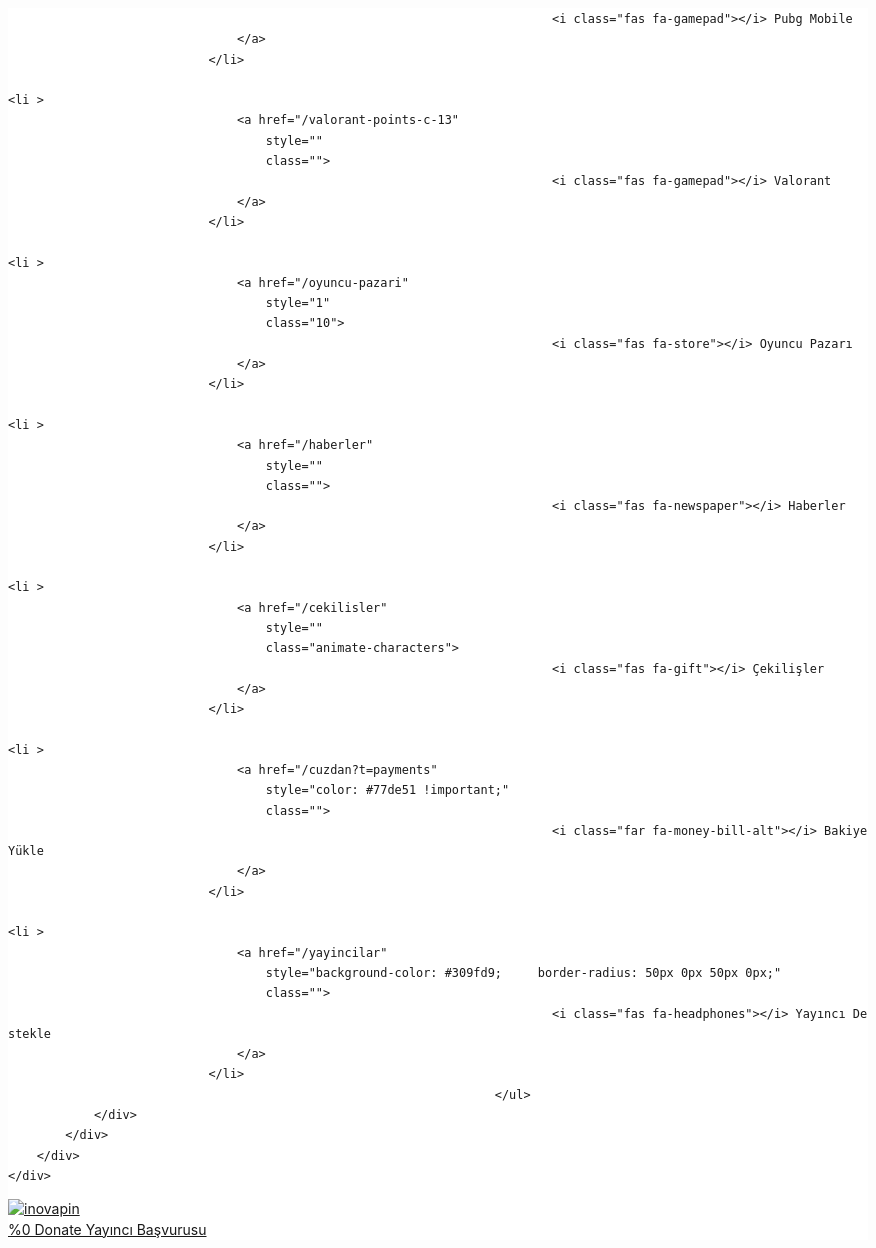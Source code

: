                                                                                 <i class="fas fa-gamepad"></i> Pubg Mobile
                                    </a>
                                </li>
                                                                                                                                            <li >
                                    <a href="/valorant-points-c-13"
                                        style=""
                                        class="">
                                                                                <i class="fas fa-gamepad"></i> Valorant
                                    </a>
                                </li>
                                                                                                                                            <li >
                                    <a href="/oyuncu-pazari"
                                        style="1"
                                        class="10">
                                                                                <i class="fas fa-store"></i> Oyuncu Pazarı
                                    </a>
                                </li>
                                                                                                                                            <li >
                                    <a href="/haberler"
                                        style=""
                                        class="">
                                                                                <i class="fas fa-newspaper"></i> Haberler
                                    </a>
                                </li>
                                                                                                                                            <li >
                                    <a href="/cekilisler"
                                        style=""
                                        class="animate-characters">
                                                                                <i class="fas fa-gift"></i> Çekilişler
                                    </a>
                                </li>
                                                                                                                                            <li >
                                    <a href="/cuzdan?t=payments"
                                        style="color: #77de51 !important;"
                                        class="">
                                                                                <i class="far fa-money-bill-alt"></i> Bakiye Yükle
                                    </a>
                                </li>
                                                                                                                                            <li >
                                    <a href="/yayincilar"
                                        style="background-color: #309fd9;     border-radius: 50px 0px 50px 0px;"
                                        class="">
                                                                                <i class="fas fa-headphones"></i> Yayıncı Destekle
                                    </a>
                                </li>
                                                                        </ul>
                </div>
            </div>
        </div>
    </div>
</header>
<div class="sticky-header">
    <div class="container-fluid">
        <a href="/" title="inovapin">
            <img class="mini-logo" src="https://assets.hyperteknoloji.com/cdn/epineryum/setting/doclogo%20header%20inovapin_df1a4fa862c39f4bc009abce8a45d9db.png" alt="inovapin">
        </a>
        <div class="sticky-menu">
                        <div class="top-navigation">
                                    <div class="top-link">
                        <a href="/yayinci-bilgilerim" style="animate-characters"
                            class=animate-characters>%0 Donate Yayıncı Başvurusu
                        </a>
                    </div>